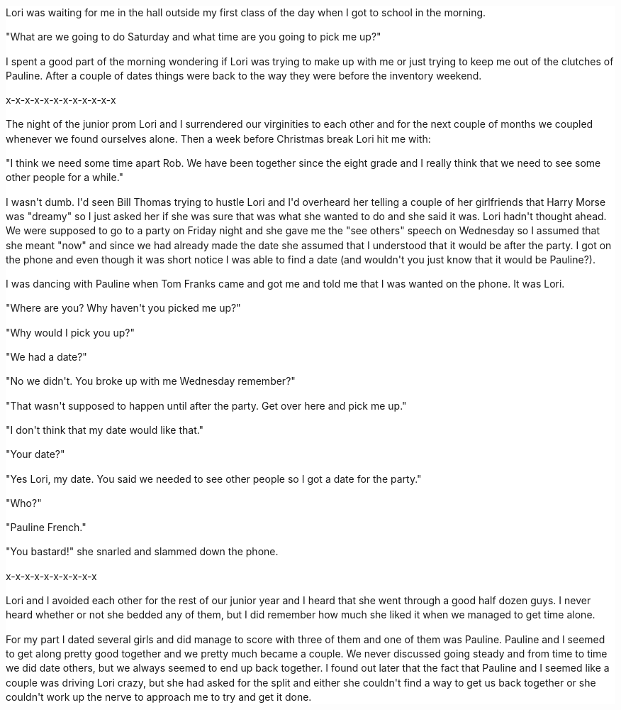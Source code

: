 Lori was waiting for me in the hall outside my first class of the day when I got to school in the morning. 

"What are we going to do Saturday and what time are you going to pick me up?" 

I spent a good part of the morning wondering if Lori was trying to make up with me or just trying to keep me out of the clutches of Pauline. After a couple of dates things were back to the way they were before the inventory weekend. 

x-x-x-x-x-x-x-x-x-x-x-x 

The night of the junior prom Lori and I surrendered our virginities to each other and for the next couple of months we coupled whenever we found ourselves alone. Then a week before Christmas break Lori hit me with: 

"I think we need some time apart Rob. We have been together since the eight grade and I really think that we need to see some other people for a while." 

I wasn't dumb. I'd seen Bill Thomas trying to hustle Lori and I'd overheard her telling a couple of her girlfriends that Harry Morse was "dreamy" so I just asked her if she was sure that was what she wanted to do and she said it was. Lori hadn't thought ahead. We were supposed to go to a party on Friday night and she gave me the "see others" speech on Wednesday so I assumed that she meant "now" and since we had already made the date she assumed that I understood that it would be after the party. I got on the phone and even though it was short notice I was able to find a date (and wouldn't you just know that it would be Pauline?). 

I was dancing with Pauline when Tom Franks came and got me and told me that I was wanted on the phone. It was Lori. 

"Where are you? Why haven't you picked me up?" 

"Why would I pick you up?" 

"We had a date?" 

"No we didn't. You broke up with me Wednesday remember?" 

"That wasn't supposed to happen until after the party. Get over here and pick me up." 

"I don't think that my date would like that." 

"Your date?" 

"Yes Lori, my date. You said we needed to see other people so I got a date for the party." 

"Who?" 

"Pauline French." 

"You bastard!" she snarled and slammed down the phone. 

x-x-x-x-x-x-x-x-x-x 

Lori and I avoided each other for the rest of our junior year and I heard that she went through a good half dozen guys. I never heard whether or not she bedded any of them, but I did remember how much she liked it when we managed to get time alone. 

For my part I dated several girls and did manage to score with three of them and one of them was Pauline. Pauline and I seemed to get along pretty good together and we pretty much became a couple. We never discussed going steady and from time to time we did date others, but we always seemed to end up back together. I found out later that the fact that Pauline and I seemed like a couple was driving Lori crazy, but she had asked for the split and either she couldn't find a way to get us back together or she couldn't work up the nerve to approach me to try and get it done. 
